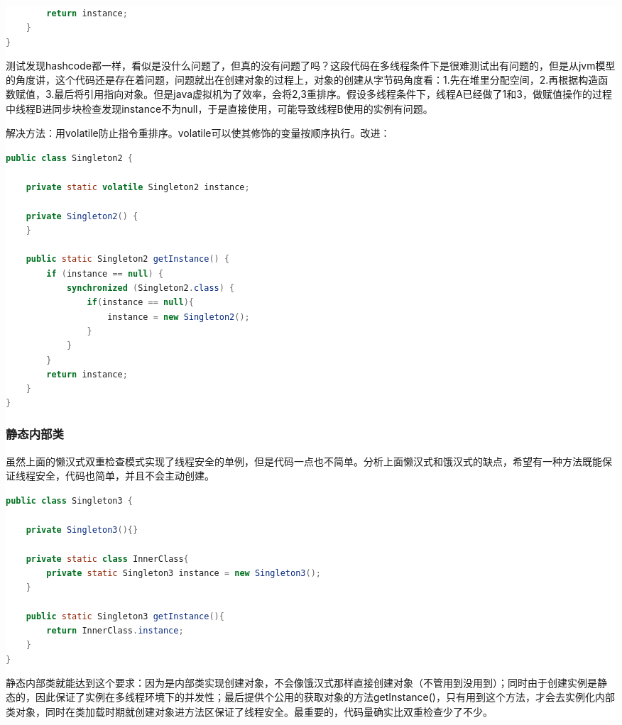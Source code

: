 ~~~java
        return instance;
    }
}
~~~

​	测试发现hashcode都一样，看似是没什么问题了，但真的没有问题了吗？这段代码在多线程条件下是很难测试出有问题的，但是从jvm模型的角度讲，这个代码还是存在着问题，问题就出在创建对象的过程上，对象的创建从字节码角度看：1.先在堆里分配空间，2.再根据构造函数赋值，3.最后将引用指向对象。但是java虚拟机为了效率，会将2,3重排序。假设多线程条件下，线程A已经做了1和3，做赋值操作的过程中线程B进同步块检查发现instance不为null，于是直接使用，可能导致线程B使用的实例有问题。

​	解决方法：用volatile防止指令重排序。volatile可以使其修饰的变量按顺序执行。改进：

~~~java
public class Singleton2 {

    private static volatile Singleton2 instance;

    private Singleton2() {
    }

    public static Singleton2 getInstance() {
        if (instance == null) {
            synchronized (Singleton2.class) {
                if(instance == null){
                    instance = new Singleton2();
                }
            }
        }
        return instance;
    }
}
~~~

### 静态内部类

​	虽然上面的懒汉式双重检查模式实现了线程安全的单例，但是代码一点也不简单。分析上面懒汉式和饿汉式的缺点，希望有一种方法既能保证线程安全，代码也简单，并且不会主动创建。

~~~java
public class Singleton3 {

    private Singleton3(){}

    private static class InnerClass{
        private static Singleton3 instance = new Singleton3();
    }

    public static Singleton3 getInstance(){
        return InnerClass.instance;
    }
}
~~~

​	静态内部类就能达到这个要求：因为是内部类实现创建对象，不会像饿汉式那样直接创建对象（不管用到没用到）；同时由于创建实例是静态的，因此保证了实例在多线程环境下的并发性；最后提供个公用的获取对象的方法getInstance()，只有用到这个方法，才会去实例化内部类对象，同时在类加载时期就创建对象进方法区保证了线程安全。最重要的，代码量确实比双重检查少了不少。
